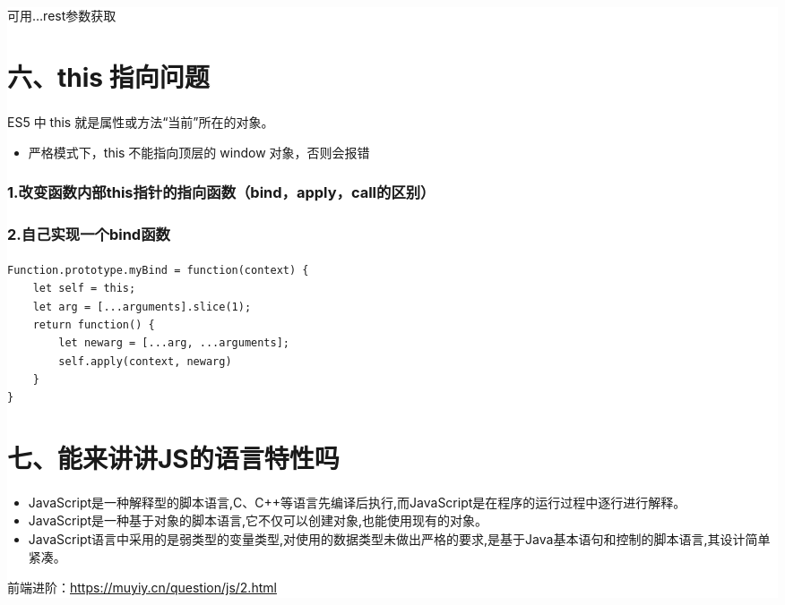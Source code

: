 可用…rest参数获取 


# 六、this 指向问题    

ES5 中 this 就是属性或方法“当前”所在的对象。
- 严格模式下，this 不能指向顶层的 window 对象，否则会报错   

### 1.改变函数内部this指针的指向函数（bind，apply，call的区别）

### 2.自己实现一个bind函数     

```
Function.prototype.myBind = function(context) {
    let self = this;
    let arg = [...arguments].slice(1);
    return function() {
        let newarg = [...arg, ...arguments];
        self.apply(context, newarg)
    }
}
```

# 七、能来讲讲JS的语言特性吗     

- JavaScript是一种解释型的脚本语言,C、C++等语言先编译后执行,而JavaScript是在程序的运行过程中逐行进行解释。
- JavaScript是一种基于对象的脚本语言,它不仅可以创建对象,也能使用现有的对象。
- JavaScript语言中采用的是弱类型的变量类型,对使用的数据类型未做出严格的要求,是基于Java基本语句和控制的脚本语言,其设计简单紧凑。





前端进阶：https://muyiy.cn/question/js/2.html



